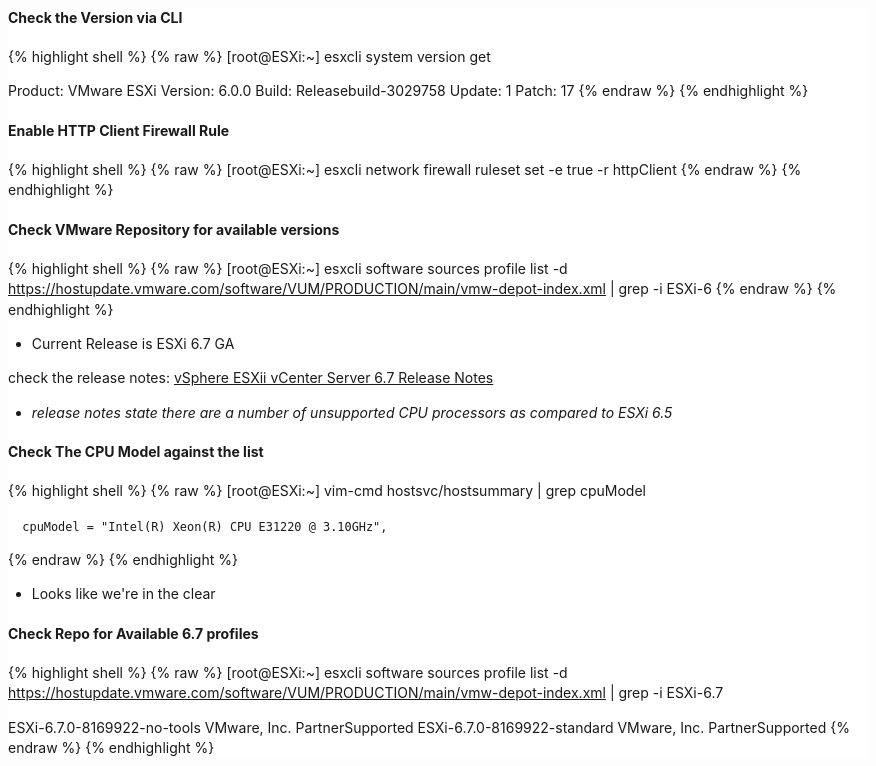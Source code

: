 
#### Check the Version via CLI

{% highlight shell %}
{% raw %}
[root@ESXi:~] esxcli system version get

   Product: VMware ESXi
   Version: 6.0.0
   Build: Releasebuild-3029758
   Update: 1
   Patch: 17
{% endraw %}
{% endhighlight %}


#### Enable HTTP Client Firewall Rule

{% highlight shell %}
{% raw %}
[root@ESXi:~] esxcli network firewall ruleset set -e true -r httpClient
{% endraw %}
{% endhighlight %}

#### Check VMware Repository for available versions

{% highlight shell %}
{% raw %}
[root@ESXi:~] esxcli software sources profile list -d https://hostupdate.vmware.com/software/VUM/PRODUCTION/main/vmw-depot-index.xml | grep -i ESXi-6
{% endraw %}
{% endhighlight %}

- Current Release is ESXi 6.7 GA

check the release notes: [vSphere ESXii vCenter Server 6.7 Release Notes](https://docs.vmware.com/en/VMware-vSphere/6.7/rn/vsphere-esxi-vcenter-server-67-release-notes.html#installupgrade) 

- *release notes state there are a number of unsupported CPU processors as compared to ESXi 6.5*

#### Check The CPU Model against the list

{% highlight shell %}
{% raw %}
[root@ESXi:~] vim-cmd hostsvc/hostsummary | grep cpuModel

      cpuModel = "Intel(R) Xeon(R) CPU E31220 @ 3.10GHz",
{% endraw %}
{% endhighlight %}
- Looks like we're in the clear

#### Check Repo for Available 6.7 profiles

{% highlight shell %}
{% raw %}
[root@ESXi:~] esxcli software sources profile list -d https://hostupdate.vmware.com/software/VUM/PRODUCTION/main/vmw-depot-index.xml | grep -i ESXi-6.7

ESXi-6.7.0-8169922-no-tools       VMware, Inc.  PartnerSupported
ESXi-6.7.0-8169922-standard       VMware, Inc.  PartnerSupported
{% endraw %}
{% endhighlight %}
